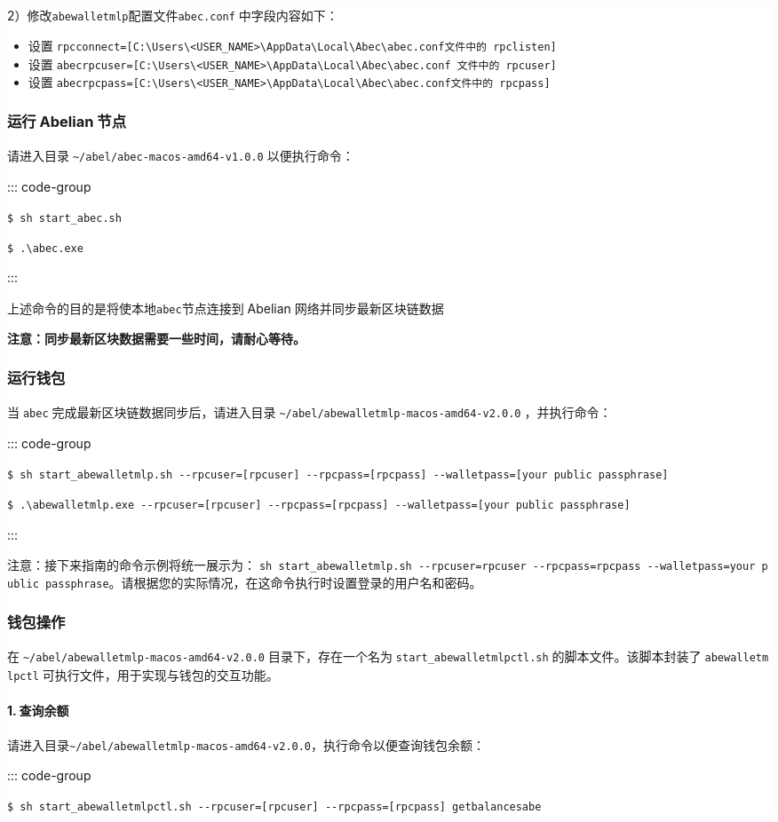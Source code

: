 2）修改`abewalletmlp`配置文件`abec.conf` 中字段内容如下：

- 设置 `rpcconnect=[C:\Users\<USER_NAME>\AppData\Local\Abec\abec.conf文件中的 rpclisten]`
- 设置 `abecrpcuser=[C:\Users\<USER_NAME>\AppData\Local\Abec\abec.conf 文件中的 rpcuser]`
- 设置 `abecrpcpass=[C:\Users\<USER_NAME>\AppData\Local\Abec\abec.conf文件中的 rpcpass]`


### 运行 Abelian 节点

请进入目录 `~/abel/abec-macos-amd64-v1.0.0` 以便执行命令：

::: code-group

```txt [macOS 和 Linux]
$ sh start_abec.sh
```

```txt [Windows]
$ .\abec.exe
```
:::

上述命令的目的是将使本地`abec`节点连接到 Abelian 网络并同步最新区块链数据

**注意：同步最新区块数据需要一些时间，请耐心等待。**


### 运行钱包

当 `abec` 完成最新区块链数据同步后，请进入目录 `~/abel/abewalletmlp-macos-amd64-v2.0.0` ，并执行命令：

::: code-group

```txt [macOS 和 Linux]
$ sh start_abewalletmlp.sh --rpcuser=[rpcuser] --rpcpass=[rpcpass] --walletpass=[your public passphrase]
```

```txt [Windows]
$ .\abewalletmlp.exe --rpcuser=[rpcuser] --rpcpass=[rpcpass] --walletpass=[your public passphrase]
```
:::

注意：接下来指南的命令示例将统一展示为： `sh start_abewalletmlp.sh --rpcuser=rpcuser --rpcpass=rpcpass --walletpass=your public passphrase`。请根据您的实际情况，在这命令执行时设置登录的用户名和密码。

### 钱包操作

在 `~/abel/abewalletmlp-macos-amd64-v2.0.0` 目录下，存在一个名为 `start_abewalletmlpctl.sh` 的脚本文件。该脚本封装了 `abewalletmlpctl` 可执行文件，用于实现与钱包的交互功能。

#### 1. 查询余额

请进入目录`~/abel/abewalletmlp-macos-amd64-v2.0.0`，执行命令以便查询钱包余额：

::: code-group

```txt [macOS 和 Linux]
$ sh start_abewalletmlpctl.sh --rpcuser=[rpcuser] --rpcpass=[rpcpass] getbalancesabe
```
